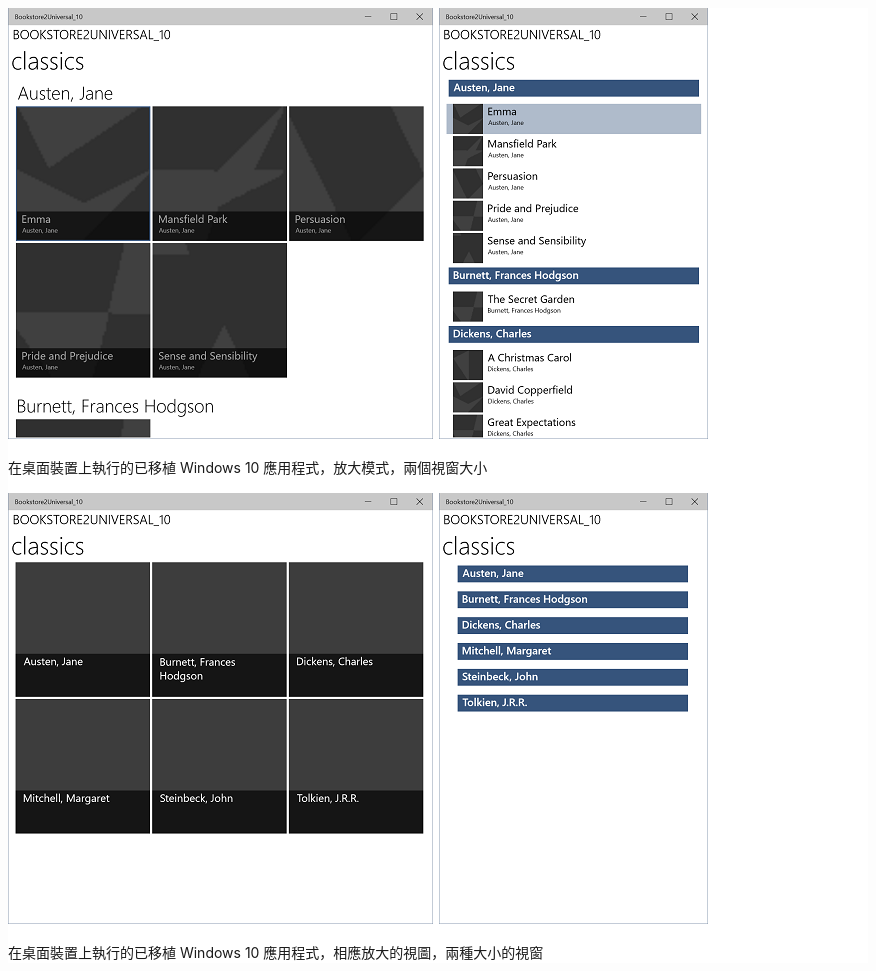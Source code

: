 ![放大檢視已移植完成且正在傳統型裝置上執行的 Windows 10 app，具備兩種視窗大小](images/w8x-to-uwp-case-studies/c02-07-desk10-zi-ported.png)

在桌面裝置上執行的已移植 Windows 10 應用程式，放大模式，兩個視窗大小

![縮小檢視已移植完成且正在傳統型裝置上執行的 Windows 10 app，具備兩種視窗大小](images/w8x-to-uwp-case-studies/c02-08-desk10-zo-ported.png)

在桌面裝置上執行的已移植 Windows 10 應用程式，相應放大的視圖，兩種大小的視窗
